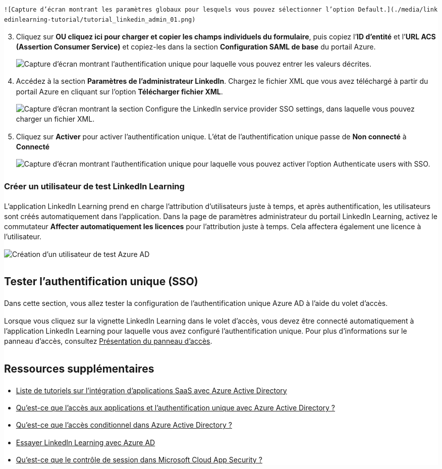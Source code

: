     ![Capture d’écran montrant les paramètres globaux pour lesquels vous pouvez sélectionner l’option Default.](./media/linkedinlearning-tutorial/tutorial_linkedin_admin_01.png)

3. Cliquez sur  **OU cliquez ici pour charger et copier les champs individuels du formulaire**, puis copiez l’**ID d’entité** et l’**URL ACS (Assertion Consumer Service)** et copiez-les dans la section **Configuration SAML de base** du portail Azure.

    ![Capture d’écran montrant l’authentification unique pour laquelle vous pouvez entrer les valeurs décrites.](./media/linkedinlearning-tutorial/tutorial_linkedin_admin_03.png)

4. Accédez à la section **Paramètres de l’administrateur LinkedIn**. Chargez le fichier XML que vous avez téléchargé à partir du portail Azure en cliquant sur l’option **Télécharger fichier XML**.

    ![Capture d’écran montrant la section Configure the LinkedIn service provider SSO settings, dans laquelle vous pouvez charger un fichier XML.](./media/linkedinlearning-tutorial/tutorial_linkedin_metadata_03.png)

5. Cliquez sur **Activer** pour activer l’authentification unique. L’état de l’authentification unique passe de **Non connecté** à **Connecté**

    ![Capture d’écran montrant l’authentification unique pour laquelle vous pouvez activer l’option Authenticate users with SSO.](./media/linkedinlearning-tutorial/tutorial_linkedin_admin_05.png)

### <a name="create-linkedin-learning-test-user"></a>Créer un utilisateur de test LinkedIn Learning

L’application LinkedIn Learning prend en charge l’attribution d’utilisateurs juste à temps, et après authentification, les utilisateurs sont créés automatiquement dans l’application. Dans la page de paramètres administrateur du portail LinkedIn Learning, activez le commutateur **Affecter automatiquement les licences** pour l’attribution juste à temps. Cela affectera également une licence à l’utilisateur.

   ![Création d’un utilisateur de test Azure AD](./media/linkedinlearning-tutorial/LinkedinUserprovswitch.png)

## <a name="test-sso"></a>Tester l’authentification unique (SSO) 

Dans cette section, vous allez tester la configuration de l’authentification unique Azure AD à l’aide du volet d’accès.

Lorsque vous cliquez sur la vignette LinkedIn Learning dans le volet d’accès, vous devez être connecté automatiquement à l’application LinkedIn Learning pour laquelle vous avez configuré l’authentification unique. Pour plus d’informations sur le panneau d’accès, consultez [Présentation du panneau d’accès](https://docs.microsoft.com/azure/active-directory/active-directory-saas-access-panel-introduction).

## <a name="additional-resources"></a>Ressources supplémentaires

- [Liste de tutoriels sur l’intégration d’applications SaaS avec Azure Active Directory](https://docs.microsoft.com/azure/active-directory/active-directory-saas-tutorial-list)

- [Qu’est-ce que l’accès aux applications et l’authentification unique avec Azure Active Directory ?](https://docs.microsoft.com/azure/active-directory/active-directory-appssoaccess-whatis)

- [Qu’est-ce que l’accès conditionnel dans Azure Active Directory ?](https://docs.microsoft.com/azure/active-directory/conditional-access/overview)

- [Essayer LinkedIn Learning avec Azure AD](https://aad.portal.azure.com/)

- [Qu’est-ce que le contrôle de session dans Microsoft Cloud App Security ?](https://docs.microsoft.com/cloud-app-security/proxy-intro-aad)